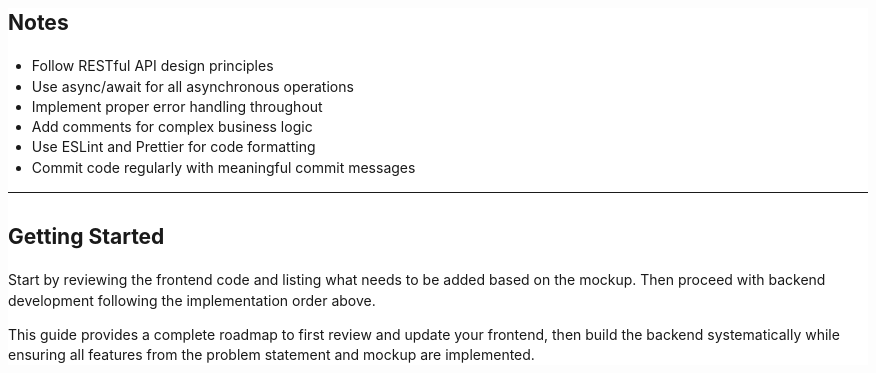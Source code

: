 
## Notes

- Follow RESTful API design principles
- Use async/await for all asynchronous operations
- Implement proper error handling throughout
- Add comments for complex business logic
- Use ESLint and Prettier for code formatting
- Commit code regularly with meaningful commit messages

---

## Getting Started

Start by reviewing the frontend code and listing what needs to be added based on the mockup. Then proceed with backend development following the implementation order above.

This guide provides a complete roadmap to first review and update your frontend, then build the backend systematically while ensuring all features from the problem statement and mockup are implemented.